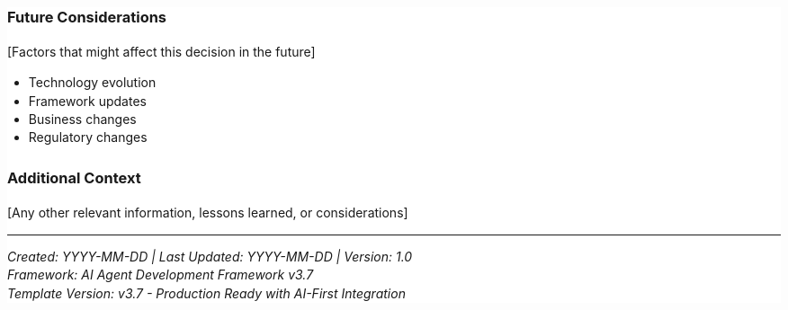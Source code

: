 ### Future Considerations
[Factors that might affect this decision in the future]
- Technology evolution
- Framework updates
- Business changes
- Regulatory changes

### Additional Context
[Any other relevant information, lessons learned, or considerations]

---

*Created: YYYY-MM-DD | Last Updated: YYYY-MM-DD | Version: 1.0*  
*Framework: AI Agent Development Framework v3.7*  
*Template Version: v3.7 - Production Ready with AI-First Integration*